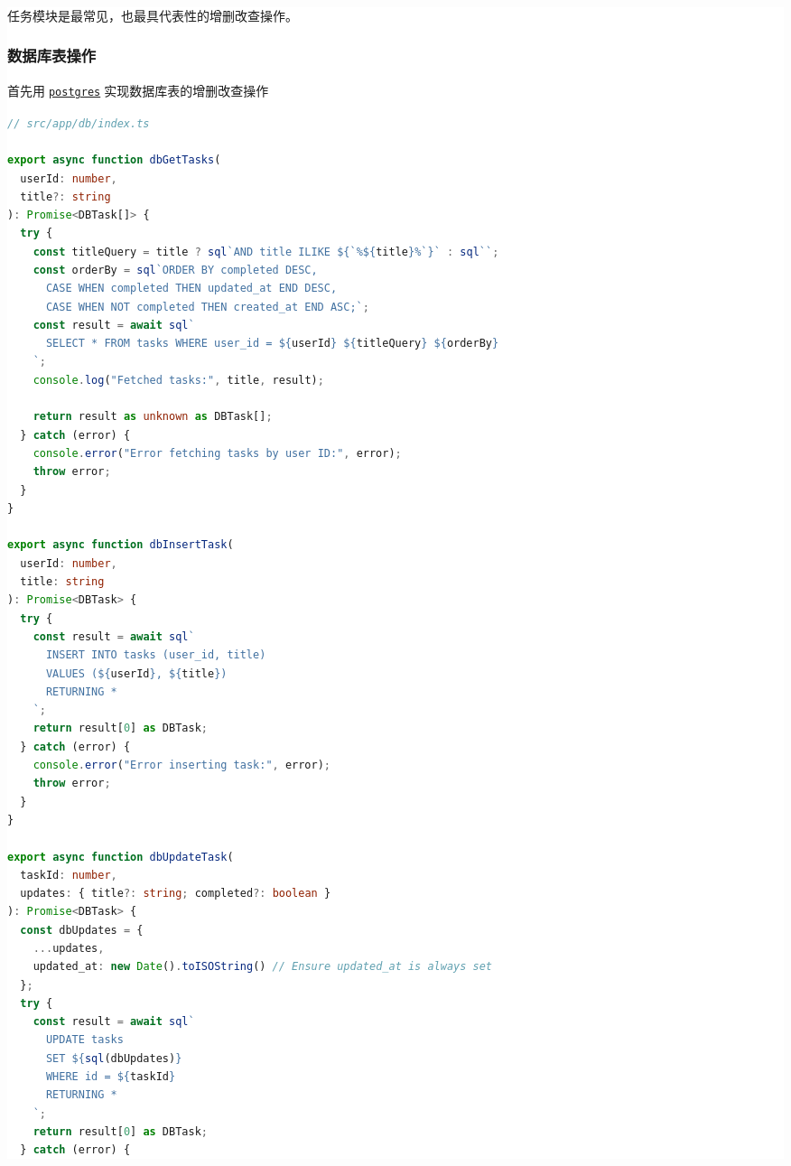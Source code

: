 任务模块是最常见，也最具代表性的增删改查操作。

### 数据库表操作

首先用 [`postgres`](https://github.com/porsager/postgres) 实现数据库表的增删改查操作

```ts
// src/app/db/index.ts

export async function dbGetTasks(
  userId: number,
  title?: string
): Promise<DBTask[]> {
  try {
    const titleQuery = title ? sql`AND title ILIKE ${`%${title}%`}` : sql``;
    const orderBy = sql`ORDER BY completed DESC, 
      CASE WHEN completed THEN updated_at END DESC, 
      CASE WHEN NOT completed THEN created_at END ASC;`;
    const result = await sql`
      SELECT * FROM tasks WHERE user_id = ${userId} ${titleQuery} ${orderBy}
    `;
    console.log("Fetched tasks:", title, result);

    return result as unknown as DBTask[];
  } catch (error) {
    console.error("Error fetching tasks by user ID:", error);
    throw error;
  }
}

export async function dbInsertTask(
  userId: number,
  title: string
): Promise<DBTask> {
  try {
    const result = await sql`
      INSERT INTO tasks (user_id, title)
      VALUES (${userId}, ${title})
      RETURNING *
    `;
    return result[0] as DBTask;
  } catch (error) {
    console.error("Error inserting task:", error);
    throw error;
  }
}

export async function dbUpdateTask(
  taskId: number,
  updates: { title?: string; completed?: boolean }
): Promise<DBTask> {
  const dbUpdates = {
    ...updates,
    updated_at: new Date().toISOString() // Ensure updated_at is always set
  };
  try {
    const result = await sql`
      UPDATE tasks
      SET ${sql(dbUpdates)}
      WHERE id = ${taskId}
      RETURNING *
    `;
    return result[0] as DBTask;
  } catch (error) {
```